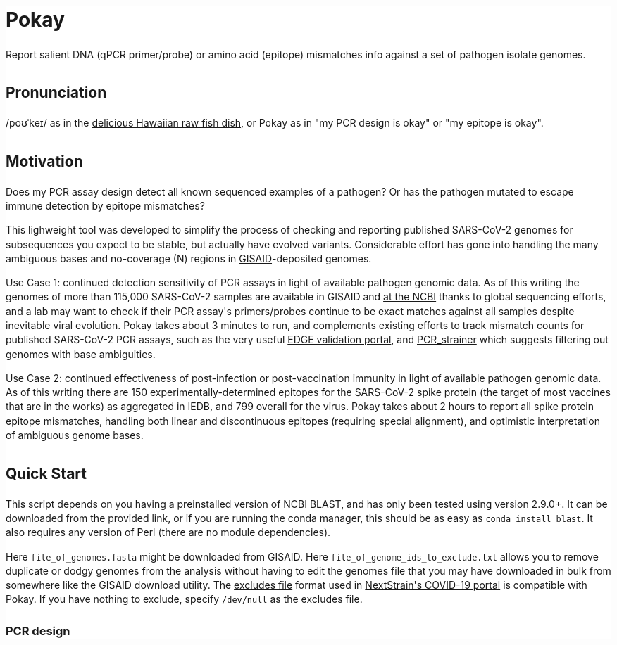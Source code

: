 # Pokay
Report salient DNA (qPCR primer/probe) or amino acid (epitope) mismatches info against a set of pathogen isolate genomes.

## Pronunciation
/poʊˈkeɪ/ as in the [delicious Hawaiian raw fish dish](https://en.wikipedia.org/wiki/Poke_(Hawaiian_dish)), or Pokay as in "my PCR design is okay" or "my epitope is okay".

## Motivation
Does my PCR assay design detect all known sequenced examples of a pathogen? Or has the pathogen mutated to escape immune detection by epitope mismatches?

This lighweight tool was developed to simplify the process of checking and reporting published SARS-CoV-2 genomes for subsequences you expect to be stable, but actually have evolved variants. Considerable effort has gone into handling the many ambiguous bases and no-coverage (N) regions in [GISAID](https://gisaid.org/CoV2020)-deposited genomes.

Use Case 1: continued detection sensitivity of PCR assays in light of available pathogen genomic data. As of this writing the genomes of more than 115,000 SARS-CoV-2 samples are available in GISAID and [at the NCBI](https://www.ncbi.nlm.nih.gov/genbank/sars-cov-2-seqs/) thanks to global sequencing efforts, and a lab may want to check if their PCR assay's primers/probes continue to be exact matches against all samples despite inevitable viral evolution. Pokay takes about 3 minutes to run, and complements existing efforts to track mismatch counts for published SARS-CoV-2 PCR assays, such as the very useful [EDGE validation portal](https://covid19.edgebioinformatics.org/#/assayValidation), and [PCR_strainer](https://github.com/KevinKuchinski/PCR_strainer) which suggests filtering out genomes with base ambiguities.

Use Case 2: continued effectiveness of post-infection or post-vaccination immunity in light of available pathogen genomic data. As of this writing there are 150 experimentally-determined epitopes for the SARS-CoV-2 spike protein (the target of most vaccines that are in the works) as aggregated in [IEDB](http://www.iedb.org/sourceOrgId/2697049), and 799 overall for the virus. Pokay takes about 2 hours to report all spike protein epitope mismatches, handling both linear and discontinuous epitopes (requiring special alignment), and optimistic interpretation of ambiguous genome bases. 

## Quick Start
This script depends on you having a preinstalled version of [NCBI BLAST](https://ftp.ncbi.nlm.nih.gov/blast/executables/blast+/LATEST/), and has only been tested using version 2.9.0+. It can be downloaded from the provided link, or if you are running the [conda manager](https://docs.conda.io/projects/conda/en/latest/user-guide/install/), this should be as easy as ```conda install blast```. It also requires any version of Perl (there are no module dependencies).

Here ```file_of_genomes.fasta``` might be downloaded from GISAID. Here ```file_of_genome_ids_to_exclude.txt``` allows you to remove duplicate or dodgy genomes from the analysis without having to edit the genomes file that you may have downloaded in bulk from somewhere like the GISAID download utility. The [excludes file](https://raw.githubusercontent.com/nextstrain/ncov/master/defaults/exclude.txt) format used in [NextStrain's COVID-19 portal](https://nextstrain.org/ncov) is compatible with Pokay. If you have nothing to exclude, specify ```/dev/null``` as the excludes file.

### PCR design
